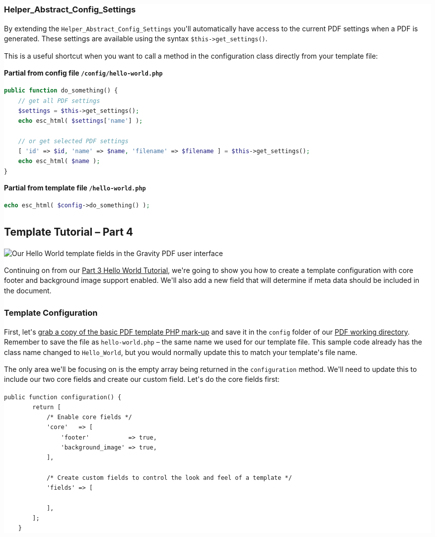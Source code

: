 ### Helper_Abstract_Config_Settings

By extending the `Helper_Abstract_Config_Settings` you'll automatically have access to the current PDF settings when a PDF is generated. These settings are available using the syntax `$this->get_settings()`. 

This is a useful shortcut when you want to call a method in the configuration class directly from your template file:

**Partial from config file `/config/hello-world.php`**
```php
public function do_something() {
    // get all PDF settings
    $settings = $this->get_settings();
    echo esc_html( $settings['name'] );
    
    // or get selected PDF settings
    [ 'id' => $id, 'name' => $name, 'filename' => $filename ] = $this->get_settings();
    echo esc_html( $name );
}
```

**Partial from template file `/hello-world.php`**
```php
echo esc_html( $config->do_something() );
```

## Template Tutorial – Part 4 

![Our Hello World template fields in the Gravity PDF user interface](https://resources.gravitypdf.com/uploads/2022/07/hello-world-configuration-r2.png)

Continuing on from our [Part 3 Hello World Tutorial](php-form-data-array.md#template-tutorial--part-3), we're going to show you how to create a template configuration with core footer and background image support enabled. We'll also add a new field that will determine if meta data should be included in the document.

### Template Configuration 

First, let's [grab a copy of the basic PDF template PHP mark-up](https://gist.github.com/jakejackson1/0c6092dbd0b18c098c39bdacff18bc99) and save it in the `config` folder of our [PDF working directory](first-custom-pdf.md#pdf-working-directory). Remember to save the file as `hello-world.php` – the same name we used for our template file. This sample code already has the class name changed to `Hello_World`, but you would normally update this to match your template's file name.

The only area we'll be focusing on is the empty array being returned in the `configuration` method. We'll need to update this to include our two core fields and create our custom field. Let's do the core fields first:

```
public function configuration() {
		return [
			/* Enable core fields */
			'core'   => [
				'footer'           => true,
				'background_image' => true,
			],
	
			/* Create custom fields to control the look and feel of a template */
			'fields' => [
	
			],
		];
	}
```
